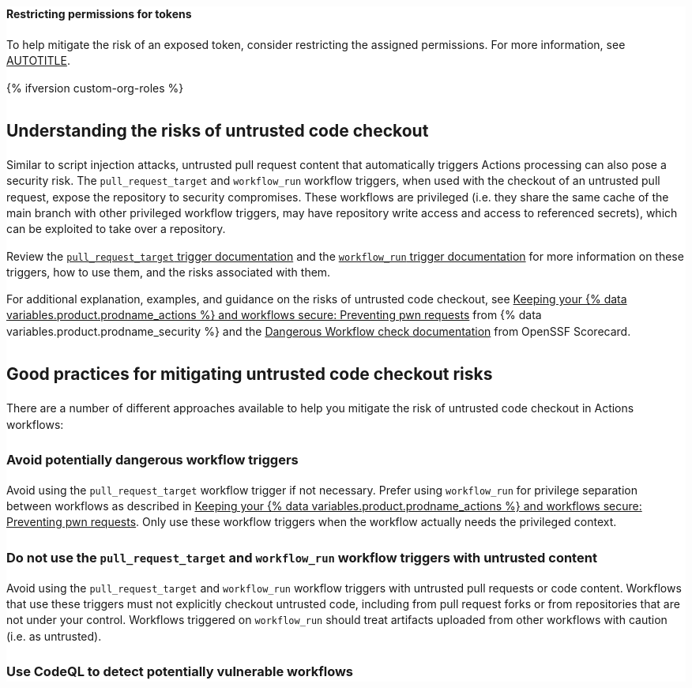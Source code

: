 #### Restricting permissions for tokens

To help mitigate the risk of an exposed token, consider restricting the assigned permissions. For more information, see [AUTOTITLE](/actions/security-guides/automatic-token-authentication#modifying-the-permissions-for-the-github_token).

{% ifversion custom-org-roles %}

## Understanding the risks of untrusted code checkout

Similar to script injection attacks, untrusted pull request content that automatically triggers Actions processing can also pose a security risk. The `pull_request_target` and `workflow_run` workflow triggers, when used with the checkout of an untrusted pull request, expose the repository to security compromises. These workflows are privileged (i.e. they share the same cache of the main branch with other privileged workflow triggers, may have repository write access and access to referenced secrets), which can be exploited to take over a repository.

Review the [`pull_request_target` trigger documentation](/actions/writing-workflows/choosing-when-your-workflow-runs/events-that-trigger-workflows#pull_request_target) and the [`workflow_run` trigger documentation](/actions/writing-workflows/choosing-when-your-workflow-runs/events-that-trigger-workflows#workflow-run) for more information on these triggers, how to use them, and the risks associated with them.

For additional explanation, examples, and guidance on the risks of untrusted code checkout, see [Keeping your {% data variables.product.prodname_actions %} and workflows secure: Preventing pwn requests](https://securitylab.github.com/research/github-actions-preventing-pwn-requests/) from {% data variables.product.prodname_security %} and the [Dangerous Workflow check documentation](https://github.com/ossf/scorecard/blob/main/docs/checks.md#dangerous-workflow) from OpenSSF Scorecard.

## Good practices for mitigating untrusted code checkout risks

There are a number of different approaches available to help you mitigate the risk of untrusted code checkout in Actions workflows:

### Avoid potentially dangerous workflow triggers

Avoid using the `pull_request_target` workflow trigger if not necessary. Prefer using `workflow_run` for privilege separation between workflows as described in [Keeping your {% data variables.product.prodname_actions %} and workflows secure: Preventing pwn requests](https://securitylab.github.com/research/github-actions-preventing-pwn-requests). Only use these workflow triggers when the workflow actually needs the privileged context.

### Do not use the `pull_request_target` and `workflow_run` workflow triggers with untrusted content

Avoid using the `pull_request_target` and `workflow_run` workflow triggers with untrusted pull requests or code content. Workflows that use these triggers must not explicitly checkout untrusted code, including from pull request forks or from repositories that are not under your control. Workflows triggered on `workflow_run` should treat artifacts uploaded from other workflows with caution (i.e. as untrusted).

### Use CodeQL to detect potentially vulnerable workflows
